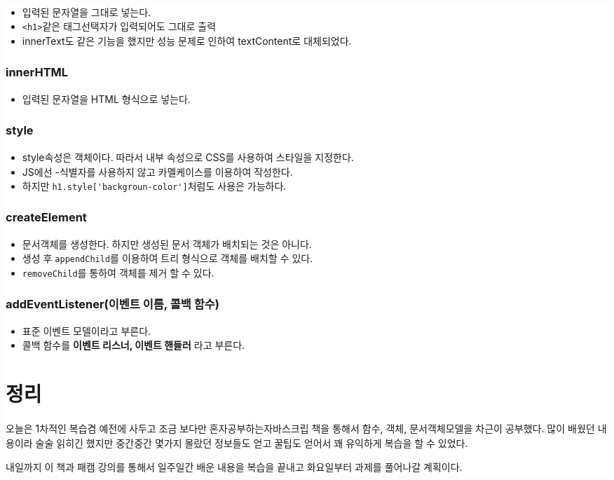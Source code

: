 - 입력된 문자열을 그대로 넣는다.
- `<h1>`같은 태그선택자가 입력되어도 그대로 출력
- innerText도 같은 기능을 했지만 성능 문제로 인하여 textContent로 대체되었다.

### innerHTML

- 입력된 문자열을 HTML 형식으로 넣는다.

### style

- style속성은 객체이다. 따라서 내부 속성으로 CSS를 사용하여 스타일을 지정한다.
- JS에선 -식별자를 사용하지 않고 카멜케이스를 이용하여 작성한다.
- 하지만 `h1.style['backgroun-color']`처럼도 사용은 가능하다.

### createElement

- 문서객체를 생성한다. 하지만 생성된 문서 객체가 배치되는 것은 아니다.
- 생성 후 `appendChild`를 이용하여 트리 형식으로 객체를 배치할 수 있다.
- `removeChild`를 통하여 객체를 제거 할 수 있다.

### addEventListener(이벤트 이름, 콜백 함수)

- 표준 이벤트 모델이라고 부른다.
- 콜백 함수를 **이벤트 리스너, 이벤트 핸들러** 라고 부른다.

# 정리

오늘은 1차적인 복습겸 예전에 사두고 조금 보다만 혼자공부하는자바스크립 책을 통해서 함수, 객체, 문서객체모델을 차근이 공부했다. 많이 배웠던 내용이라 술술 읽히긴 했지만 중간중간 몇가지 몰랐던 정보들도 얻고 꿀팁도 얻어서 꽤 유익하게 복습을 할 수 있었다. 

내일까지 이 책과 패캠 강의를 통해서 일주일간 배운 내용을 복습을 끝내고 화요일부터 과제를 풀어나갈 계획이다.
